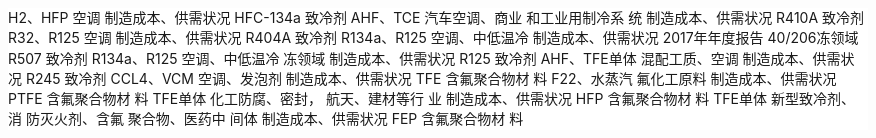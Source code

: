 H2、HFP
空调
制造成本、供需状况
HFC-134a
致冷剂
AHF、TCE
汽车空调、商业
和工业用制冷系
统
制造成本、供需状况
R410A
致冷剂
R32、R125
空调
制造成本、供需状况
R404A
致冷剂
R134a、R125
空调、中低温冷
制造成本、供需状况
2017年年度报告
40/206冻领域
R507
致冷剂
R134a、R125
空调、中低温冷
冻领域
制造成本、供需状况
R125
致冷剂
AHF、TFE单体
混配工质、空调
制造成本、供需状况
R245
致冷剂
CCL4、VCM
空调、发泡剂
制造成本、供需状况
TFE
含氟聚合物材
料
F22、水蒸汽
氟化工原料
制造成本、供需状况
PTFE
含氟聚合物材
料
TFE单体
化工防腐、密封，
航天、建材等行
业
制造成本、供需状况
HFP
含氟聚合物材
料
TFE单体
新型致冷剂、消
防灭火剂、含氟
聚合物、医药中
间体
制造成本、供需状况
FEP
含氟聚合物材
料